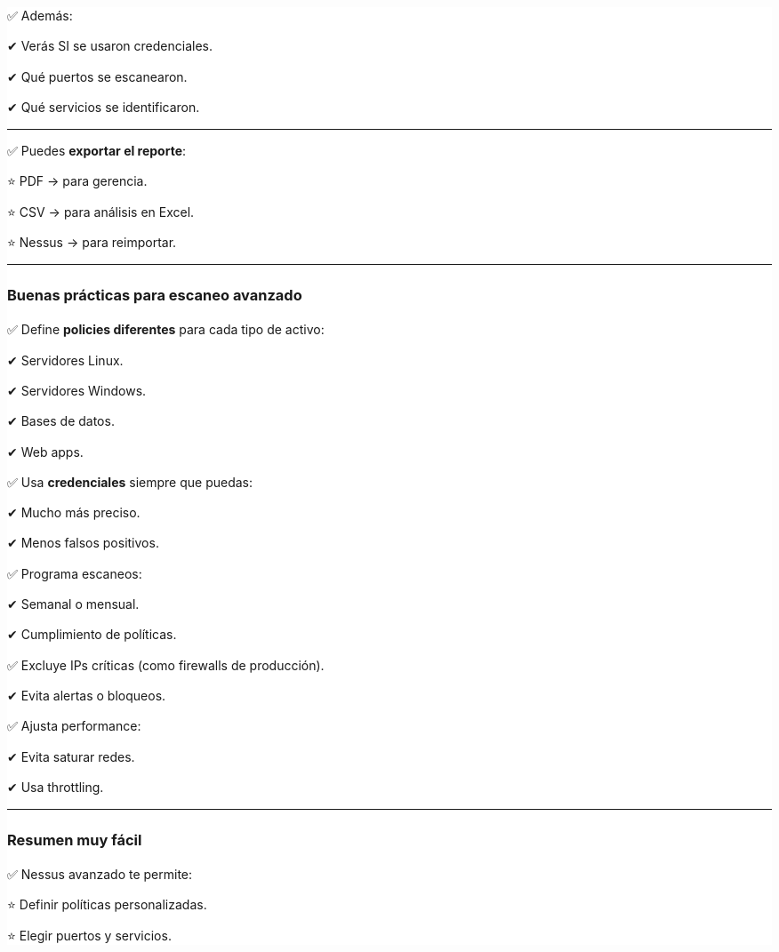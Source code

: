 ✅ Además:

✔ Verás SI se usaron credenciales.

✔ Qué puertos se escanearon.

✔ Qué servicios se identificaron.

---

✅ Puedes **exportar el reporte**:

⭐ PDF → para gerencia.

⭐ CSV → para análisis en Excel.

⭐ Nessus → para reimportar.

---

### Buenas prácticas para escaneo avanzado

✅ Define **policies diferentes** para cada tipo de activo:

✔ Servidores Linux.

✔ Servidores Windows.

✔ Bases de datos.

✔ Web apps.

✅ Usa **credenciales** siempre que puedas:

✔ Mucho más preciso.

✔ Menos falsos positivos.

✅ Programa escaneos:

✔ Semanal o mensual.

✔ Cumplimiento de políticas.

✅ Excluye IPs críticas (como firewalls de producción).

✔ Evita alertas o bloqueos.

✅ Ajusta performance:

✔ Evita saturar redes.

✔ Usa throttling.

---

### Resumen muy fácil

✅ Nessus avanzado te permite:

⭐ Definir políticas personalizadas.

⭐ Elegir puertos y servicios.
